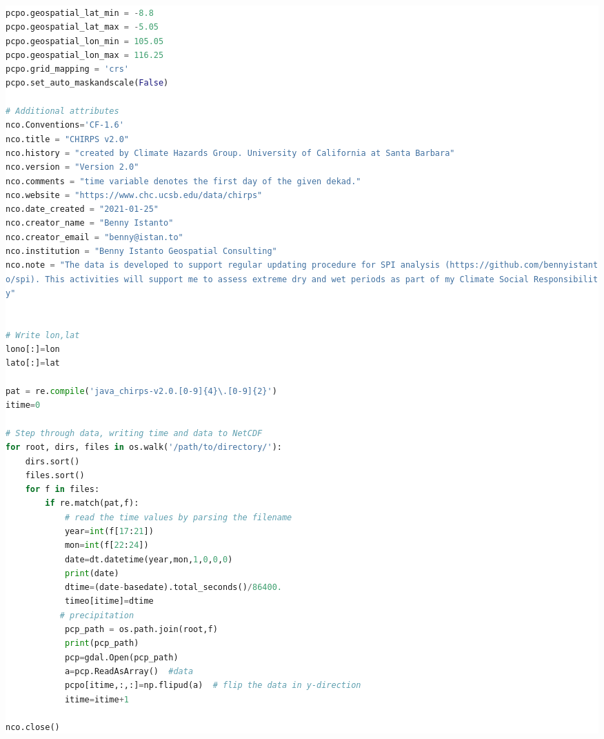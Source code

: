 ``` python
pcpo.geospatial_lat_min = -8.8
pcpo.geospatial_lat_max = -5.05
pcpo.geospatial_lon_min = 105.05
pcpo.geospatial_lon_max = 116.25
pcpo.grid_mapping = 'crs'
pcpo.set_auto_maskandscale(False)

# Additional attributes
nco.Conventions='CF-1.6'
nco.title = "CHIRPS v2.0"
nco.history = "created by Climate Hazards Group. University of California at Santa Barbara"
nco.version = "Version 2.0"
nco.comments = "time variable denotes the first day of the given dekad."
nco.website = "https://www.chc.ucsb.edu/data/chirps"
nco.date_created = "2021-01-25"
nco.creator_name = "Benny Istanto"
nco.creator_email = "benny@istan.to"
nco.institution = "Benny Istanto Geospatial Consulting"
nco.note = "The data is developed to support regular updating procedure for SPI analysis (https://github.com/bennyistanto/spi). This activities will support me to assess extreme dry and wet periods as part of my Climate Social Responsibility"


# Write lon,lat
lono[:]=lon
lato[:]=lat

pat = re.compile('java_chirps-v2.0.[0-9]{4}\.[0-9]{2}')
itime=0

# Step through data, writing time and data to NetCDF
for root, dirs, files in os.walk('/path/to/directory/'):
    dirs.sort()
    files.sort()
    for f in files:
        if re.match(pat,f):
            # read the time values by parsing the filename
            year=int(f[17:21])
            mon=int(f[22:24])
            date=dt.datetime(year,mon,1,0,0,0)
            print(date)
            dtime=(date-basedate).total_seconds()/86400.
            timeo[itime]=dtime
           # precipitation
            pcp_path = os.path.join(root,f)
            print(pcp_path)
            pcp=gdal.Open(pcp_path)
            a=pcp.ReadAsArray()  #data
            pcpo[itime,:,:]=np.flipud(a)  # flip the data in y-direction
            itime=itime+1

nco.close()
```
	